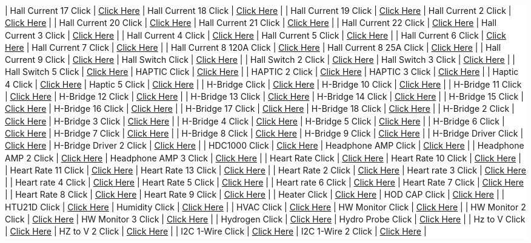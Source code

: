 | Hall Current 17 Click | [Click Here](./clicks/hallcurrent17) | Hall Current 18 Click | [Click Here](./clicks/hallcurrent18) |
| Hall Current 19 Click | [Click Here](./clicks/hallcurrent19) | Hall Current 2 Click | [Click Here](./clicks/hallcurrent2) |
| Hall Current 20 Click | [Click Here](./clicks/hallcurrent20) | Hall Current 21 Click | [Click Here](./clicks/hallcurrent21) |
| Hall Current 22 Click | [Click Here](./clicks/hallcurrent22) | Hall Current 3 Click | [Click Here](./clicks/hallcurrent3) |
| Hall Current 4 Click | [Click Here](./clicks/hallcurrent4) | Hall Current 5 Click | [Click Here](./clicks/hallcurrent5) |
| Hall Current 6 Click | [Click Here](./clicks/hallcurrent6) | Hall Current 7 Click | [Click Here](./clicks/hallcurrent7) |
| Hall Current 8 120A Click | [Click Here](./clicks/hallcurrent8120a) | Hall Current 8 25A Click | [Click Here](./clicks/hallcurrent825a) |
| Hall Current 9 Click | [Click Here](./clicks/hallcurrent9) | Hall Switch Click | [Click Here](./clicks/hallswitch) |
| Hall Switch 2 Click | [Click Here](./clicks/hallswitch2) | Hall Switch 3 Click | [Click Here](./clicks/hallswitch3) |
| Hall Switch 5 Click | [Click Here](./clicks/hallswitch5) | HAPTIC Click | [Click Here](./clicks/haptic) |
| HAPTIC 2 Click | [Click Here](./clicks/haptic2) | HAPTIC 3 Click | [Click Here](./clicks/haptic3) |
| Haptic 4 Click | [Click Here](./clicks/haptic4) | Haptic 5 Click | [Click Here](./clicks/haptic5) |
| H-Bridge Click | [Click Here](./clicks/hbridge) | H-Bridge 10 Click | [Click Here](./clicks/hbridge10) |
| H-Bridge 11 Click | [Click Here](./clicks/hbridge11) | H-Bridge 12 Click | [Click Here](./clicks/hbridge12) |
| H-Bridge 13 Click | [Click Here](./clicks/hbridge13) | H-Bridge 14 Click | [Click Here](./clicks/hbridge14) |
| H-Bridge 15 Click | [Click Here](./clicks/hbridge15) | H-Bridge 16 Click | [Click Here](./clicks/hbridge16) |
| H-Bridge 17 Click | [Click Here](./clicks/hbridge17) | H-Bridge 18 Click | [Click Here](./clicks/hbridge18) |
| H-Bridge 2 Click | [Click Here](./clicks/hbridge2) | H-Bridge 3 Click | [Click Here](./clicks/hbridge3) |
| H-Bridge 4 Click | [Click Here](./clicks/hbridge4) | H-Bridge 5 Click | [Click Here](./clicks/hbridge5) |
| H-Bridge 6 Click | [Click Here](./clicks/hbridge6) | H-Bridge 7 Click | [Click Here](./clicks/hbridge7) |
| H-Bridge 8 Click | [Click Here](./clicks/hbridge8) | H-Bridge 9 Click | [Click Here](./clicks/hbridge9) |
| H-Bridge Driver Click | [Click Here](./clicks/hbridgedriver) | H-Bridge Driver 2 Click | [Click Here](./clicks/hbridgedriver2) |
| HDC1000 Click | [Click Here](./clicks/hdc1000) | Headphone AMP Click | [Click Here](./clicks/headphoneamp) |
| Headphone AMP 2 Click | [Click Here](./clicks/headphoneamp2) | Headphone AMP 3 Click | [Click Here](./clicks/headphoneamp3) |
| Heart Rate Click | [Click Here](./clicks/heartrate) | Heart Rate 10 Click | [Click Here](./clicks/heartrate10) |
| Heart Rate 11 Click | [Click Here](./clicks/heartrate11) | Heart Rate 13 Click | [Click Here](./clicks/heartrate13) |
| Heart Rate 2 Click | [Click Here](./clicks/heartrate2) | Heart rate 3 Click | [Click Here](./clicks/heartrate3) |
| Heart rate 4 Click | [Click Here](./clicks/heartrate4) | Heart Rate 5 Click | [Click Here](./clicks/heartrate5) |
| Heart rate 6 Click | [Click Here](./clicks/heartrate6) | Heart Rate 7 Click | [Click Here](./clicks/heartrate7) |
| Heart Rate 8 Click | [Click Here](./clicks/heartrate8) | Heart Rate 9 Click | [Click Here](./clicks/heartrate9) |
| Heater Click | [Click Here](./clicks/heater) | HOD CAP Click | [Click Here](./clicks/hodcap) |
| HTU21D Click | [Click Here](./clicks/htu21d) | Humidity Click | [Click Here](./clicks/humidity) |
| HVAC Click | [Click Here](./clicks/hvac) | HW Monitor Click | [Click Here](./clicks/hwmonitor) |
| HW Monitor 2 Click | [Click Here](./clicks/hwmonitor2) | HW Monitor 3 Click | [Click Here](./clicks/hwmonitor3) |
| Hydrogen Click | [Click Here](./clicks/hydrogen) | Hydro Probe Click | [Click Here](./clicks/hydroprobe) |
| Hz to V Click | [Click Here](./clicks/hztov) | HZ to V 2 Click | [Click Here](./clicks/hztov2) |
| I2C 1-Wire Click | [Click Here](./clicks/i2c1wire) | I2C 1-Wire 2  Click | [Click Here](./clicks/i2c1wire2) |